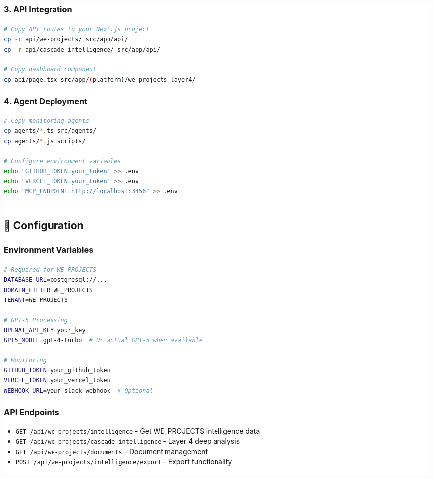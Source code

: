 ### 3. API Integration
```bash
# Copy API routes to your Next.js project
cp -r api/we-projects/ src/app/api/
cp -r api/cascade-intelligence/ src/app/api/

# Copy dashboard component
cp api/page.tsx src/app/(platform)/we-projects-layer4/
```

### 4. Agent Deployment
```bash
# Copy monitoring agents
cp agents/*.ts src/agents/
cp agents/*.js scripts/

# Configure environment variables
echo "GITHUB_TOKEN=your_token" >> .env
echo "VERCEL_TOKEN=your_token" >> .env
echo "MCP_ENDPOINT=http://localhost:3456" >> .env
```

---

## 🔧 Configuration

### Environment Variables
```bash
# Required for WE_PROJECTS
DATABASE_URL=postgresql://...
DOMAIN_FILTER=WE_PROJECTS
TENANT=WE_PROJECTS

# GPT-5 Processing
OPENAI_API_KEY=your_key
GPT5_MODEL=gpt-4-turbo  # Or actual GPT-5 when available

# Monitoring
GITHUB_TOKEN=your_github_token
VERCEL_TOKEN=your_vercel_token
WEBHOOK_URL=your_slack_webhook  # Optional
```

### API Endpoints
- `GET /api/we-projects/intelligence` - Get WE_PROJECTS intelligence data
- `GET /api/we-projects/cascade-intelligence` - Layer 4 deep analysis
- `GET /api/we-projects/documents` - Document management
- `POST /api/we-projects/intelligence/export` - Export functionality

---
